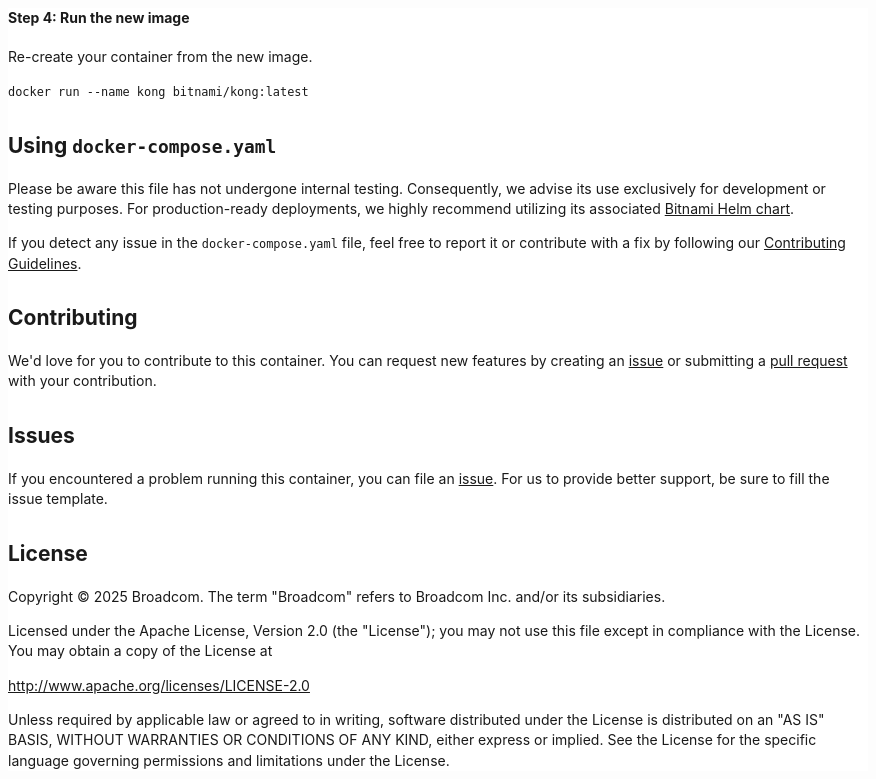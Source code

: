 #### Step 4: Run the new image

Re-create your container from the new image.

```console
docker run --name kong bitnami/kong:latest
```

## Using `docker-compose.yaml`

Please be aware this file has not undergone internal testing. Consequently, we advise its use exclusively for development or testing purposes. For production-ready deployments, we highly recommend utilizing its associated [Bitnami Helm chart](https://github.com/bitnami/charts/tree/main/bitnami/kong).

If you detect any issue in the `docker-compose.yaml` file, feel free to report it or contribute with a fix by following our [Contributing Guidelines](https://github.com/bitnami/containers/blob/main/CONTRIBUTING.md).

## Contributing

We'd love for you to contribute to this container. You can request new features by creating an [issue](https://github.com/bitnami/containers/issues) or submitting a [pull request](https://github.com/bitnami/containers/pulls) with your contribution.

## Issues

If you encountered a problem running this container, you can file an [issue](https://github.com/bitnami/containers/issues/new/choose). For us to provide better support, be sure to fill the issue template.

## License

Copyright &copy; 2025 Broadcom. The term "Broadcom" refers to Broadcom Inc. and/or its subsidiaries.

Licensed under the Apache License, Version 2.0 (the "License");
you may not use this file except in compliance with the License.
You may obtain a copy of the License at

<http://www.apache.org/licenses/LICENSE-2.0>

Unless required by applicable law or agreed to in writing, software
distributed under the License is distributed on an "AS IS" BASIS,
WITHOUT WARRANTIES OR CONDITIONS OF ANY KIND, either express or implied.
See the License for the specific language governing permissions and
limitations under the License.

